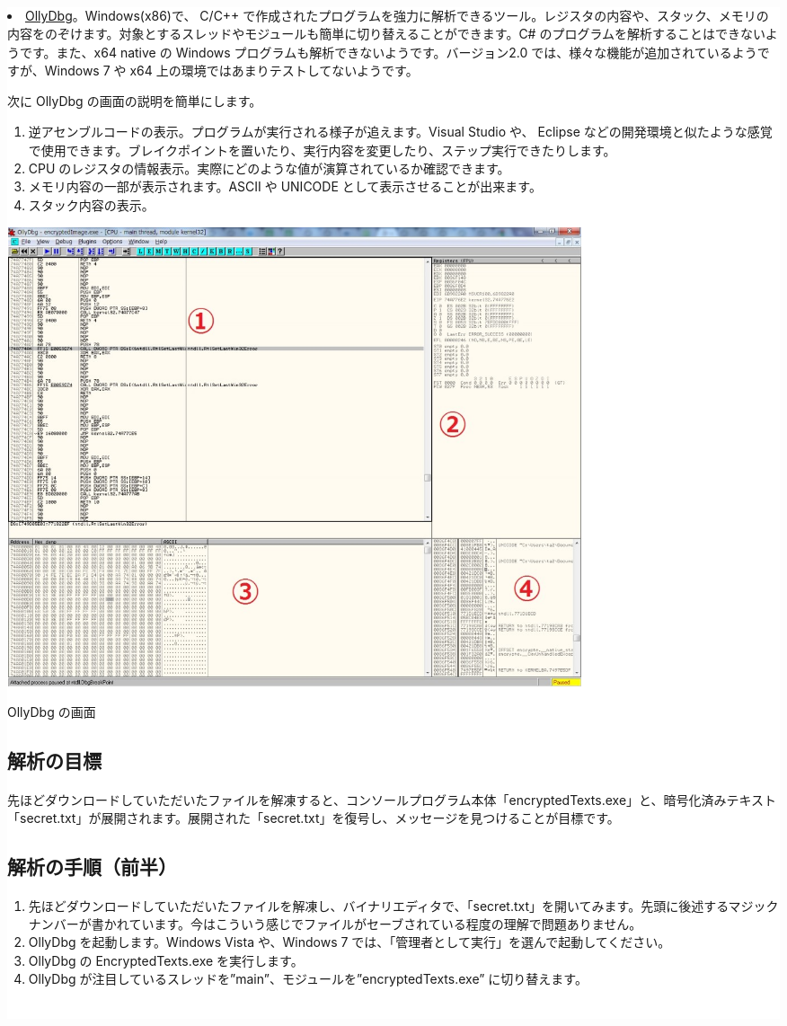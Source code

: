 <li><a href="http://www.ollydbg.de/" onclick="javascript:_gaq.push(['_trackEvent','outbound-article','http://www.ollydbg.de']);">OllyDbg</a>。Windows(x86)で、 C/C++ で作成されたプログラムを強力に解析できるツール。レジスタの内容や、スタック、メモリの内容をのぞけます。対象とするスレッドやモジュールも簡単に切り替えることができます。C# のプログラムを解析することはできないようです。また、x64 native の Windows プログラムも解析できないようです。バージョン2.0 では、様々な機能が追加されているようですが、Windows 7 や x64 上の環境ではあまりテストしてないようです。
<p>次に OllyDbg の画面の説明を簡単にします。</p>
<ol>
<li>逆アセンブルコードの表示。プログラムが実行される様子が追えます。Visual Studio や、 Eclipse などの開発環境と似たような感覚で使用できます。ブレイクポイントを置いたり、実行内容を変更したり、ステップ実行できたりします。</li>
<li>CPU のレジスタの情報表示。実際にどのような値が演算されているか確認できます。</li>
<li>メモリ内容の一部が表示されます。ASCII や UNICODE として表示させることが出来ます。</li>
<li>スタック内容の表示。</li>
</ol>
</li>
<div id="attachment_35713" class="wp-caption alignleft" style="width: 650px"><a href="/images/2011/09/ollydbg.jpg"><img class="size-large wp-image-35713" title="ollydbg" src="/static/images/2011/09/ollydbg-1024x819.jpg" alt="ollydbg" width="640" height="511"/></a><p class="wp-caption-text">OllyDbg の画面</p></div></ul>
<h2>解析の目標</h2>
<p>先ほどダウンロードしていただいたファイルを解凍すると、コンソールプログラム本体「encryptedTexts.exe」と、暗号化済みテキスト「secret.txt」が展開されます。展開された「secret.txt」を復号し、メッセージを見つけることが目標です。</p>
<h2>解析の手順（前半）</h2>
<ol>
<li>先ほどダウンロードしていただいたファイルを解凍し、バイナリエディタで、「secret.txt」を開いてみます。先頭に後述するマジックナンバーが書かれています。今はこういう感じでファイルがセーブされている程度の理解で問題ありません。</li>
<li>OllyDbg を起動します。Windows Vista や、Windows 7 では、「管理者として実行」を選んで起動してください。</li>
<li>OllyDbg の EncryptedTexts.exe を実行します。</li>
<li>OllyDbg が注目しているスレッドを”main”、モジュールを”encryptedTexts.exe” に切り替えます。</li>
</ol>
<p> </p>